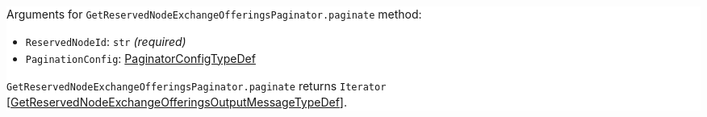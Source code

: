 Arguments for `GetReservedNodeExchangeOfferingsPaginator.paginate` method:

- `ReservedNodeId`: `str` *(required)*
- `PaginationConfig`:
  [PaginatorConfigTypeDef](https://vemel.github.io/boto3_stubs_docs/mypy_boto3_redshift/type_defs.html#paginatorconfigtypedef)

`GetReservedNodeExchangeOfferingsPaginator.paginate` returns
`Iterator`\[[GetReservedNodeExchangeOfferingsOutputMessageTypeDef](https://vemel.github.io/boto3_stubs_docs/mypy_boto3_redshift/type_defs.html#getreservednodeexchangeofferingsoutputmessagetypedef)\].
